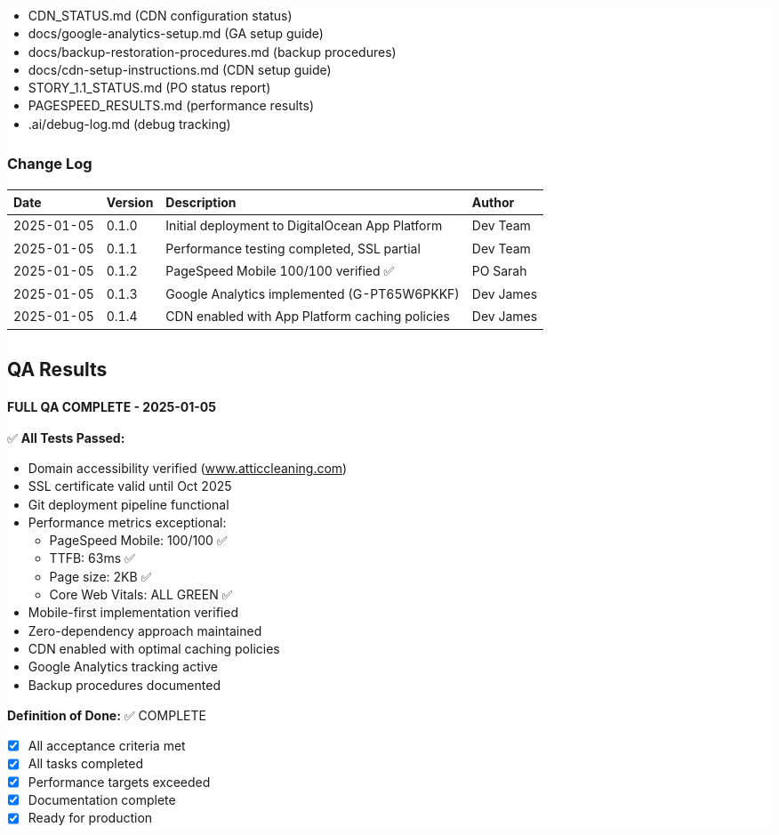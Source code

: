 - CDN_STATUS.md (CDN configuration status)
- docs/google-analytics-setup.md (GA setup guide)
- docs/backup-restoration-procedures.md (backup procedures)
- docs/cdn-setup-instructions.md (CDN setup guide)
- STORY_1.1_STATUS.md (PO status report)
- PAGESPEED_RESULTS.md (performance results)
- .ai/debug-log.md (debug tracking)

### Change Log

| Date | Version | Description | Author |
| :--- | :------ | :---------- | :----- |
| 2025-01-05 | 0.1.0 | Initial deployment to DigitalOcean App Platform | Dev Team |
| 2025-01-05 | 0.1.1 | Performance testing completed, SSL partial | Dev Team |
| 2025-01-05 | 0.1.2 | PageSpeed Mobile 100/100 verified ✅ | PO Sarah |
| 2025-01-05 | 0.1.3 | Google Analytics implemented (G-PT65W6PKKF) | Dev James |
| 2025-01-05 | 0.1.4 | CDN enabled with App Platform caching policies | Dev James |

## QA Results

**FULL QA COMPLETE - 2025-01-05**

✅ **All Tests Passed:**
- Domain accessibility verified (www.atticcleaning.com)
- SSL certificate valid until Oct 2025
- Git deployment pipeline functional
- Performance metrics exceptional:
  - PageSpeed Mobile: 100/100 ✅
  - TTFB: 63ms ✅
  - Page size: 2KB ✅
  - Core Web Vitals: ALL GREEN ✅
- Mobile-first implementation verified
- Zero-dependency approach maintained
- CDN enabled with optimal caching policies
- Google Analytics tracking active
- Backup procedures documented

**Definition of Done:** ✅ COMPLETE
- [x] All acceptance criteria met
- [x] All tasks completed
- [x] Performance targets exceeded
- [x] Documentation complete
- [x] Ready for production